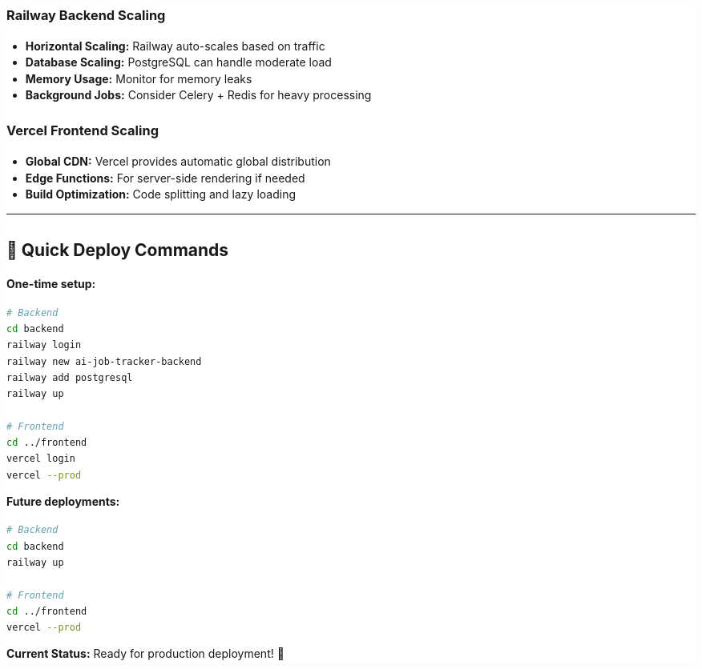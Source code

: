 ### Railway Backend Scaling
- **Horizontal Scaling:** Railway auto-scales based on traffic
- **Database Scaling:** PostgreSQL can handle moderate load
- **Memory Usage:** Monitor for memory leaks
- **Background Jobs:** Consider Celery + Redis for heavy processing

### Vercel Frontend Scaling  
- **Global CDN:** Vercel provides automatic global distribution
- **Edge Functions:** For server-side rendering if needed
- **Build Optimization:** Code splitting and lazy loading

---

## 🚀 Quick Deploy Commands

**One-time setup:**
```bash
# Backend
cd backend
railway login
railway new ai-job-tracker-backend
railway add postgresql
railway up

# Frontend  
cd ../frontend
vercel login
vercel --prod
```

**Future deployments:**
```bash
# Backend
cd backend
railway up

# Frontend
cd ../frontend
vercel --prod
```

**Current Status:** Ready for production deployment! 🎉